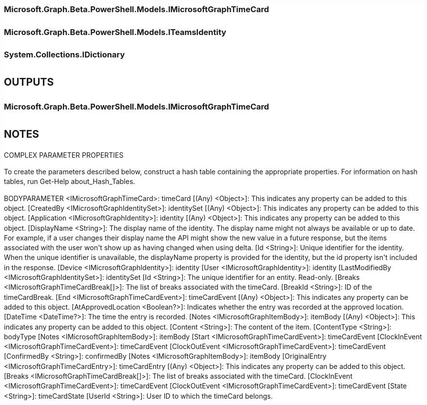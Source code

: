 ### Microsoft.Graph.Beta.PowerShell.Models.IMicrosoftGraphTimeCard
### Microsoft.Graph.Beta.PowerShell.Models.ITeamsIdentity
### System.Collections.IDictionary
## OUTPUTS

### Microsoft.Graph.Beta.PowerShell.Models.IMicrosoftGraphTimeCard
## NOTES
COMPLEX PARAMETER PROPERTIES

To create the parameters described below, construct a hash table containing the appropriate properties.
For information on hash tables, run Get-Help about_Hash_Tables.

BODYPARAMETER \<IMicrosoftGraphTimeCard\>: timeCard
  \[(Any) \<Object\>\]: This indicates any property can be added to this object.
  \[CreatedBy \<IMicrosoftGraphIdentitySet\>\]: identitySet
    \[(Any) \<Object\>\]: This indicates any property can be added to this object.
    \[Application \<IMicrosoftGraphIdentity\>\]: identity
      \[(Any) \<Object\>\]: This indicates any property can be added to this object.
      \[DisplayName \<String\>\]: The display name of the identity.
The display name might not always be available or up to date.
For example, if a user changes their display name the API might show the new value in a future response, but the items associated with the user won't show up as having changed when using delta.
      \[Id \<String\>\]: Unique identifier for the identity.
When the unique identifier is unavailable, the displayName property is provided for the identity, but the id property isn't included in the response.
    \[Device \<IMicrosoftGraphIdentity\>\]: identity
    \[User \<IMicrosoftGraphIdentity\>\]: identity
  \[LastModifiedBy \<IMicrosoftGraphIdentitySet\>\]: identitySet
  \[Id \<String\>\]: The unique identifier for an entity.
Read-only.
  \[Breaks \<IMicrosoftGraphTimeCardBreak\[\]\>\]: The list of breaks associated with the timeCard.
    \[BreakId \<String\>\]: ID of the timeCardBreak.
    \[End \<IMicrosoftGraphTimeCardEvent\>\]: timeCardEvent
      \[(Any) \<Object\>\]: This indicates any property can be added to this object.
      \[AtApprovedLocation \<Boolean?\>\]: Indicates whether the entry was recorded at the approved location.
      \[DateTime \<DateTime?\>\]: The time the entry is recorded.
      \[Notes \<IMicrosoftGraphItemBody\>\]: itemBody
        \[(Any) \<Object\>\]: This indicates any property can be added to this object.
        \[Content \<String\>\]: The content of the item.
        \[ContentType \<String\>\]: bodyType
    \[Notes \<IMicrosoftGraphItemBody\>\]: itemBody
    \[Start \<IMicrosoftGraphTimeCardEvent\>\]: timeCardEvent
  \[ClockInEvent \<IMicrosoftGraphTimeCardEvent\>\]: timeCardEvent
  \[ClockOutEvent \<IMicrosoftGraphTimeCardEvent\>\]: timeCardEvent
  \[ConfirmedBy \<String\>\]: confirmedBy
  \[Notes \<IMicrosoftGraphItemBody\>\]: itemBody
  \[OriginalEntry \<IMicrosoftGraphTimeCardEntry\>\]: timeCardEntry
    \[(Any) \<Object\>\]: This indicates any property can be added to this object.
    \[Breaks \<IMicrosoftGraphTimeCardBreak\[\]\>\]: The list of breaks associated with the timeCard.
    \[ClockInEvent \<IMicrosoftGraphTimeCardEvent\>\]: timeCardEvent
    \[ClockOutEvent \<IMicrosoftGraphTimeCardEvent\>\]: timeCardEvent
  \[State \<String\>\]: timeCardState
  \[UserId \<String\>\]: User ID to which  the timeCard belongs.

